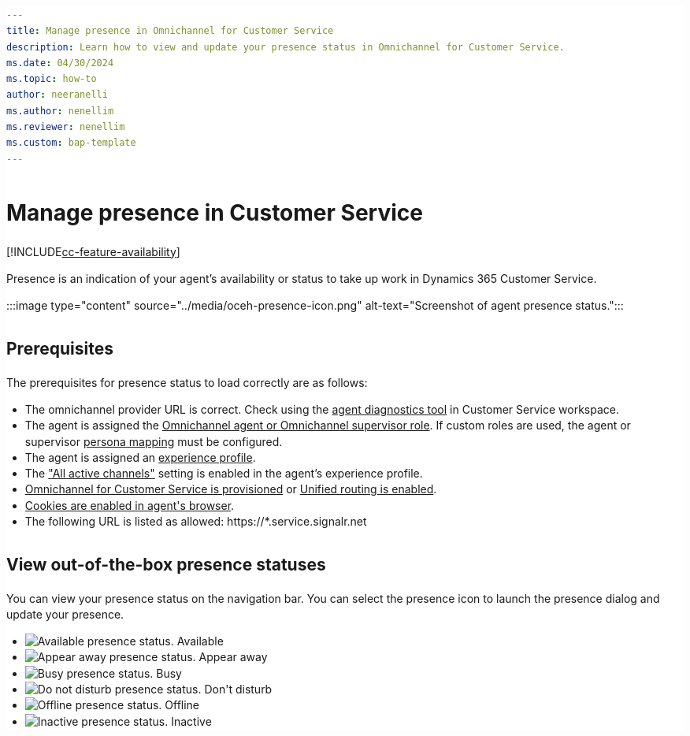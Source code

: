 ```yaml
---
title: Manage presence in Omnichannel for Customer Service
description: Learn how to view and update your presence status in Omnichannel for Customer Service.
ms.date: 04/30/2024
ms.topic: how-to
author: neeranelli
ms.author: nenellim
ms.reviewer: nenellim
ms.custom: bap-template
---
```


# Manage presence in Customer Service

[!INCLUDE[cc-feature-availability](../../includes/cc-feature-availability.md)]


Presence is an indication of your agent’s availability or status to take up work in Dynamics 365 Customer Service.

:::image type="content" source="../media/oceh-presence-icon.png" alt-text="Screenshot of agent presence status.":::

## Prerequisites

The prerequisites for presence status to load correctly are as follows:

- The omnichannel provider URL is correct. Check using the [agent diagnostics tool](use-agent-diagnostics.md) in Customer Service workspace.
- The agent is assigned the [Omnichannel agent or Omnichannel supervisor role](../implement/add-users-assign-roles.md). If custom roles are used, the agent or supervisor [persona mapping](../administer/role-persona-mapping.md) must be configured.
- The agent is assigned an [experience profile](../administer/add-profile-default.md).
- The ["All active channels"](../administer/create-agent-experience-profile.md#assign-users-templates-configure-productivity-pane-channels) setting is enabled in the agent’s experience profile.
- [Omnichannel for Customer Service is provisioned](/dynamics365/contact-center/implement/provision-channels#set-up-channels) or [Unified routing is enabled](../administer/provision-unified-routing.md).
- [Cookies are enabled in agent's browser](../implement/system-requirements-omnichannel.md#system-requirements-for-omnichannel-for-customer-service).
- The following URL is listed as allowed: https://*.service.signalr.net


## View out-of-the-box presence statuses

You can view your presence status on the navigation bar. You can select the presence icon to launch the presence dialog and update your presence.

- ![Available presence status.](../media/oceh-available-icon.png "Available presence status")  Available
- ![Appear away presence status.](../media/oceh-appear-away-icon.png "Appear away presence status")  Appear away
- ![Busy presence status.](../media/oceh-busy-icon.png "Busy presence status")  Busy
- ![Do not disturb presence status.](../media/oceh-do-not-disturb-icon.png "Do not disturb presence status")  Don't disturb
- ![Offline presence status.](../media/oceh-offline-icon.png "Offline presence status")  Offline
- ![Inactive presence status.](../media/oceh-appear-away-icon.png "Appear away presence status")  Inactive
 